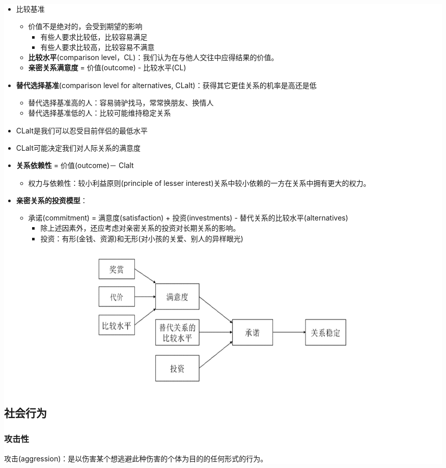 - 比较基准
    - 价值不是绝对的，会受到期望的影响
        - 有些人要求比较低，比较容易满足
        - 有些人要求比较高，比较容易不满意
    - **比较水平**(comparison level，CL)：我们认为在与他人交往中应得结果的价值。
    - **亲密关系满意度** = 价值(outcome) - 比较水平(CL)

- **替代选择基准**(comparison level for alternatives, CLalt)：获得其它更佳关系的机率是高还是低
    - 替代选择基准高的人：容易骑驴找马，常常换朋友、换情人
    - 替代选择基准低的人：比较可能维持稳定关系

- CLalt是我们可以忍受目前伴侣的最低水平
- CLalt可能决定我们对人际关系的满意度
- **关系依赖性** = 价值(outcome)－ Clalt
    - 权力与依赖性：较小利益原则(principle of lesser interest)关系中较小依赖的一方在关系中拥有更大的权力。

- **亲密关系的投资模型**：
    - 承诺(commitment) = 满意度(satisfaction) + 投资(investments) - 替代关系的比较水平(alternatives)
        - 除上述因素外，还应考虑对亲密关系的投资对长期关系的影响。
        - 投资：有形(金钱、资源)和无形(对小孩的关爱、别人的异样眼光)

<div style="text-align: center">
    <img src="images/34.png" width="60%">
</div>


## 社会行为

### 攻击性

攻击(aggression)：是以伤害某个想逃避此种伤害的个体为目的的任何形式的行为。
